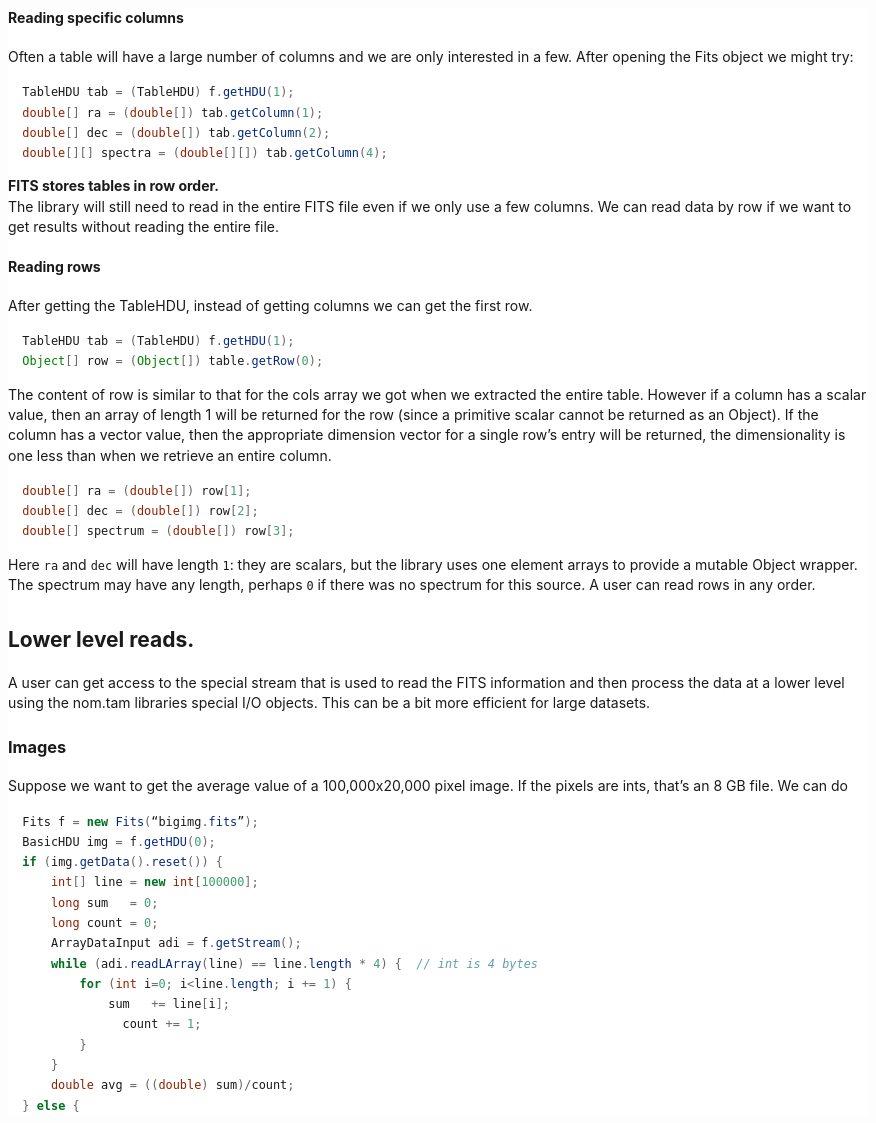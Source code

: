 
#### Reading specific columns
Often a table will have a large number of columns and we are only interested in a few.
After opening the Fits object we might try:

```java
  TableHDU tab = (TableHDU) f.getHDU(1);
  double[] ra = (double[]) tab.getColumn(1);
  double[] dec = (double[]) tab.getColumn(2);
  double[][] spectra = (double[][]) tab.getColumn(4);
```

**FITS stores tables in row order.**  
The library will still need to read in the entire FITS file even if we only use a few columns.
We can read data by row if we want to get results without reading the entire file.


#### Reading rows

After getting the TableHDU, instead of getting columns we can get the first row.

```java
  TableHDU tab = (TableHDU) f.getHDU(1);
  Object[] row = (Object[]) table.getRow(0);
```

The content of row is similar to that for the cols array we got when we extracted the entire table.
However if a column has a scalar value, then an array of length 1 will be returned for the row (since a primitive scalar cannot be returned as an Object).
If the column has a vector value, then the appropriate dimension vector for a single row’s entry will be returned, the dimensionality is one less than when we retrieve an entire column.

```java
  double[] ra = (double[]) row[1];
  double[] dec = (double[]) row[2];
  double[] spectrum = (double[]) row[3];
```

Here `ra` and `dec` will have length `1`: they are scalars, but the library uses one element arrays to provide a mutable Object wrapper.
The spectrum may have any length, perhaps `0` if there was no spectrum for this source.
A user can read rows in any order.

## Lower level  reads.

A user can get access to the special stream that is used to read the FITS information and then process the data at a lower level using the nom.tam libraries special I/O objects.
This can be a bit more efficient for large datasets.

### Images
Suppose we want to get the average value of a 100,000x20,000 pixel image.
If the pixels are ints, that’s  an 8 GB file.  We can do

```java
  Fits f = new Fits(“bigimg.fits”);
  BasicHDU img = f.getHDU(0);
  if (img.getData().reset()) {
      int[] line = new int[100000];
      long sum   = 0;
      long count = 0;
      ArrayDataInput adi = f.getStream();
      while (adi.readLArray(line) == line.length * 4) {  // int is 4 bytes
          for (int i=0; i<line.length; i += 1) {
              sum   += line[i];
         	    count += 1;
          }
      }
      double avg = ((double) sum)/count;
  } else {
```